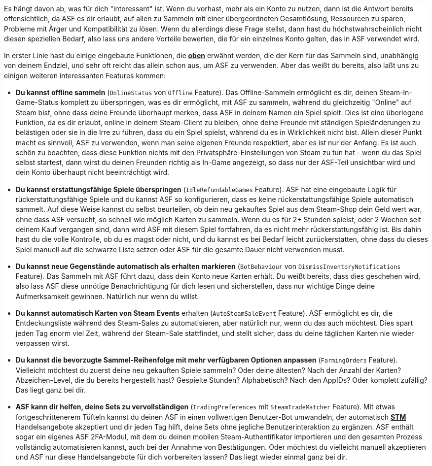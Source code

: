 Es hängt davon ab, was für dich "interessant" ist. Wenn du vorhast, mehr als ein Konto zu nutzen, dann ist die Antwort bereits offensichtlich, da ASF es dir erlaubt, auf allen zu Sammeln mit einer übergeordneten Gesamtlösung, Ressourcen zu sparen, Probleme mit Ärger und Kompatibilität zu lösen. Wenn du allerdings diese Frage stellst, dann hast du höchstwahrscheinlich nicht diesen speziellen Bedarf, also lass uns andere Vorteile bewerten, die für ein einzelnes Konto gelten, das in ASF verwendet wird.

In erster Linie hast du einige eingebaute Funktionen, die **[oben](#lohnt-es-sich-asf-zu-verwenden-wenn-ich-gerade-idle-master-verwende-und-es-für-mich-gut-funktioniert)** erwähnt werden, die der Kern für das Sammeln sind, unabhängig von deinem Endziel, und sehr oft reicht das allein schon aus, um ASF zu verwenden. Aber das weißt du bereits, also laßt uns zu einigen weiteren interessanten Features kommen:

- **Du kannst offline sammeln** (`OnlineStatus` von `Offline` Feature). Das Offline-Sammeln ermöglicht es dir, deinen Steam-In-Game-Status komplett zu überspringen, was es dir ermöglicht, mit ASF zu sammeln, während du gleichzeitig "Online" auf Steam bist, ohne dass deine Freunde überhaupt merken, dass ASF in deinem Namen ein Spiel spielt. Dies ist eine überlegene Funktion, da es dir erlaubt, online in deinem Steam-Client zu bleiben, ohne deine Freunde mit ständigen Spieländerungen zu belästigen oder sie in die Irre zu führen, dass du ein Spiel spielst, während du es in Wirklichkeit nicht bist. Allein dieser Punkt macht es sinnvoll, ASF zu verwenden, wenn man seine eigenen Freunde respektiert, aber es ist nur der Anfang. Es ist auch schön zu beachten, dass diese Funktion nichts mit den Privatsphäre-Einstellungen von Steam zu tun hat - wenn du das Spiel selbst startest, dann wirst du deinen Freunden richtig als In-Game angezeigt, so dass nur der ASF-Teil unsichtbar wird und dein Konto überhaupt nicht beeinträchtigt wird.

- **Du kannst erstattungsfähige Spiele überspringen** (`IdleRefundableGames` Feature). ASF hat eine eingebaute Logik für rückerstattungsfähige Spiele und du kannst ASF so konfigurieren, dass es keine rückerstattungsfähige Spiele automatisch sammelt. Auf diese Weise kannst du selbst beurteilen, ob dein neu gekauftes Spiel aus dem Steam-Shop dein Geld wert war, ohne dass ASF versucht, so schnell wie möglich Karten zu sammeln. Wenn du es für 2+ Stunden spielst, oder 2 Wochen seit deinem Kauf vergangen sind, dann wird ASF mit diesem Spiel fortfahren, da es nicht mehr rückerstattungsfähig ist. Bis dahin hast du die volle Kontrolle, ob du es magst oder nicht, und du kannst es bei Bedarf leicht zurückerstatten, ohne dass du dieses Spiel manuell auf die schwarze Liste setzen oder ASF für die gesamte Dauer nicht verwenden musst.

- **Du kannst neue Gegenstände automatisch als erhalten markieren** (`BotBehaviour` von `DismissInventoryNotifications` Feature). Das Sammeln mit ASF führt dazu, dass dein Konto neue Karten erhält. Du weißt bereits, dass dies geschehen wird, also lass ASF diese unnötige Benachrichtigung für dich lesen und sicherstellen, dass nur wichtige Dinge deine Aufmerksamkeit gewinnen. Natürlich nur wenn du willst.

- **Du kannst automatisch Karten von Steam Events** erhalten (`AutoSteamSaleEvent` Feature). ASF ermöglicht es dir, die Entdeckungsliste während des Steam-Sales zu automatisieren, aber natürlich nur, wenn du das auch möchtest. Dies spart jeden Tag enorm viel Zeit, während der Steam-Sale stattfindet, und stellt sicher, dass du deine täglichen Karten nie wieder verpassen wirst.

- **Du kannst die bevorzugte Sammel-Reihenfolge mit mehr verfügbaren Optionen anpassen** (`FarmingOrders` Feature). Vielleicht möchtest du zuerst deine neu gekauften Spiele sammeln? Oder deine ältesten? Nach der Anzahl der Karten? Abzeichen-Level, die du bereits hergestellt hast? Gespielte Stunden? Alphabetisch? Nach den AppIDs? Oder komplett zufällig? Das liegt ganz bei dir.

- **ASF kann dir helfen, deine Sets zu vervollständigen** (`TradingPreferences` mit `SteamTradeMatcher` Feature). Mit etwas fortgeschrittenerem Tüfteln kannst du deinen ASF in einen vollwertigen Benutzer-Bot umwandeln, der automatisch **[STM](https://www.steamtradematcher.com)** Handelsangebote akzeptiert und dir jeden Tag hilft, deine Sets ohne jegliche Benutzerinteraktion zu ergänzen. ASF enthält sogar ein eigenes ASF 2FA-Modul, mit dem du deinen mobilen Steam-Authentifikator importieren und den gesamten Prozess vollständig automatisieren kannst, auch bei der Annahme von Bestätigungen. Oder möchtest du vielleicht manuell akzeptieren und ASF nur diese Handelsangebote für dich vorbereiten lassen? Das liegt wieder einmal ganz bei dir.
